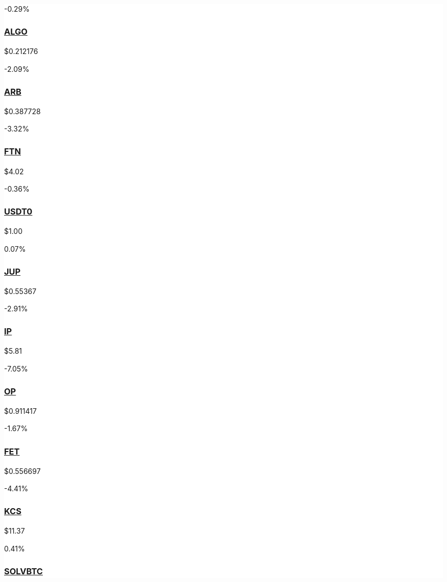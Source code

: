 -0.29%

### [ALGO](https://decrypt.co/price/algorand)

$0.212176

-2.09%

### [ARB](https://decrypt.co/price/arbitrum)

$0.387728

-3.32%

### [FTN](https://decrypt.co/price/fasttoken)

$4.02

-0.36%

### [USDT0](https://decrypt.co/price/usdt0)

$1.00

0.07%

### [JUP](https://decrypt.co/price/jupiter-exchange-solana)

$0.55367

-2.91%

### [IP](https://decrypt.co/price/story-2)

$5.81

-7.05%

### [OP](https://decrypt.co/price/optimism)

$0.911417

-1.67%

### [FET](https://decrypt.co/price/fetch-ai)

$0.556697

-4.41%

### [KCS](https://decrypt.co/price/kucoin-token)

$11.37

0.41%

### [SOLVBTC](https://decrypt.co/price/solv-btc)
